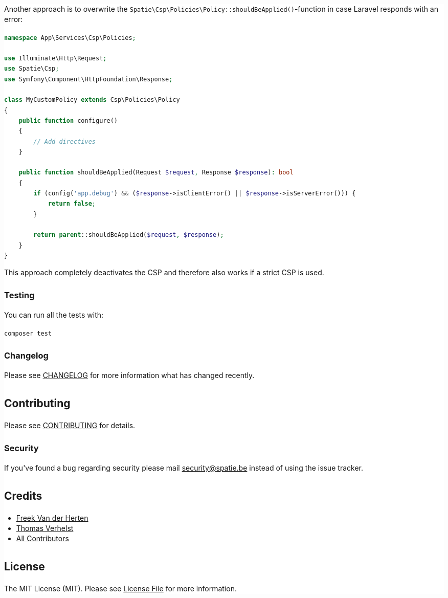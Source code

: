 Another approach is to overwrite the `Spatie\Csp\Policies\Policy::shouldBeApplied()`-function in case Laravel responds with an error:

```php
namespace App\Services\Csp\Policies;

use Illuminate\Http\Request;
use Spatie\Csp;
use Symfony\Component\HttpFoundation\Response;

class MyCustomPolicy extends Csp\Policies\Policy
{
    public function configure()
    {
        // Add directives
    }
    
    public function shouldBeApplied(Request $request, Response $response): bool
    {
        if (config('app.debug') && ($response->isClientError() || $response->isServerError())) {
            return false;
        }

        return parent::shouldBeApplied($request, $response);
    }
}
```

This approach completely deactivates the CSP and therefore also works if a strict CSP is used.

### Testing

You can run all the tests with:

```bash
composer test
```

### Changelog

Please see [CHANGELOG](CHANGELOG.md) for more information what has changed recently.

## Contributing

Please see [CONTRIBUTING](https://github.com/spatie/.github/blob/main/CONTRIBUTING.md) for details.

### Security

If you've found a bug regarding security please mail [security@spatie.be](mailto:security@spatie.be) instead of using the issue tracker.

## Credits

- [Freek Van der Herten](https://github.com/freekmurze)
- [Thomas Verhelst](https://github.com/TVke)
- [All Contributors](../../contributors)

## License

The MIT License (MIT). Please see [License File](LICENSE.md) for more information.
